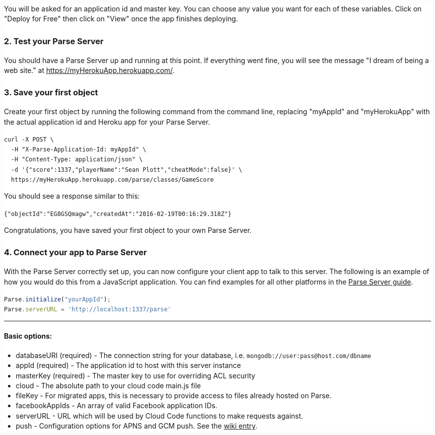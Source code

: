 You will be asked for an application id and master key. You can choose any value you want for each of these variables. Click on "Deploy for Free" then click on "View" once the app finishes deploying.

### 2. Test your Parse Server

You should have a Parse Server up and running at this point. If everything went fine, you will see the message "I dream of being a web site." at https://myHerokuApp.herokuapp.com/.

### 3. Save your first object

Create your first object by running the following command from the command line, replacing "myAppId" and "myHerokuApp" with the actual application id and Heroku app for your Parse Server.

```
curl -X POST \
  -H "X-Parse-Application-Id: myAppId" \
  -H "Content-Type: application/json" \
  -d '{"score":1337,"playerName":"Sean Plott","cheatMode":false}' \
  https://myHerokuApp.herokuapp.com/parse/classes/GameScore
```

You should see a response similar to this:

```
{"objectId":"EG8GSQmagw","createdAt":"2016-02-19T00:16:29.318Z"}
```

Congratulations, you have saved your first object to your own Parse Server.

### 4. Connect your app to Parse Server

With the Parse Server correctly set up, you can now configure your client app to talk to this server. The following is an example of how you would do this from a JavaScript application. You can find examples for all other platforms in the [Parse Server guide](https://github.com/ParsePlatform/parse-server/wiki/Parse-Server-Guide#using-parse-sdks-with-parse-server).

```js
Parse.initialize("yourAppId");
Parse.serverURL = 'http://localhost:1337/parse'
```
---

#### Basic options:

* databaseURI (required) - The connection string for your database, i.e. `mongodb://user:pass@host.com/dbname`
* appId (required) - The application id to host with this server instance
* masterKey (required) - The master key to use for overriding ACL security
* cloud - The absolute path to your cloud code main.js file
* fileKey - For migrated apps, this is necessary to provide access to files already hosted on Parse.
* facebookAppIds - An array of valid Facebook application IDs.
* serverURL - URL which will be used by Cloud Code functions to make requests against.
* push - Configuration options for APNS and GCM push.  See the [wiki entry](https://github.com/ParsePlatform/parse-server/wiki/Push).
